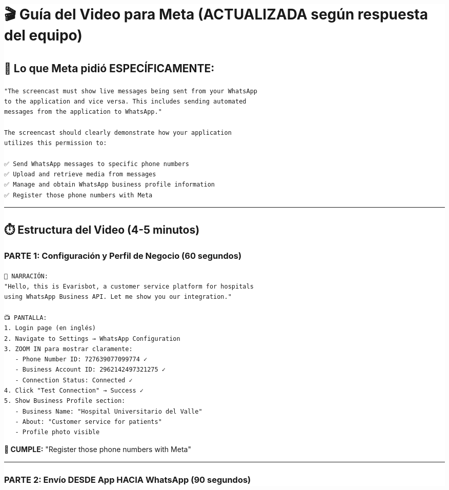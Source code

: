 # 🎬 Guía del Video para Meta (ACTUALIZADA según respuesta del equipo)

## 📧 **Lo que Meta pidió ESPECÍFICAMENTE:**

```
"The screencast must show live messages being sent from your WhatsApp 
to the application and vice versa. This includes sending automated 
messages from the application to WhatsApp."

The screencast should clearly demonstrate how your application 
utilizes this permission to:

✅ Send WhatsApp messages to specific phone numbers
✅ Upload and retrieve media from messages
✅ Manage and obtain WhatsApp business profile information
✅ Register those phone numbers with Meta
```

---

## ⏱️ **Estructura del Video (4-5 minutos)**

### **PARTE 1: Configuración y Perfil de Negocio (60 segundos)**

```
🎤 NARRACIÓN:
"Hello, this is Evarisbot, a customer service platform for hospitals 
using WhatsApp Business API. Let me show you our integration."

📺 PANTALLA:
1. Login page (en inglés)
2. Navigate to Settings → WhatsApp Configuration
3. ZOOM IN para mostrar claramente:
   - Phone Number ID: 727639077099774 ✓
   - Business Account ID: 2962142497321275 ✓
   - Connection Status: Connected ✓
4. Click "Test Connection" → Success ✓
5. Show Business Profile section:
   - Business Name: "Hospital Universitario del Valle"
   - About: "Customer service for patients"
   - Profile photo visible
```

**🎯 CUMPLE:** "Register those phone numbers with Meta"

---

### **PARTE 2: Envío DESDE App HACIA WhatsApp (90 segundos)**
